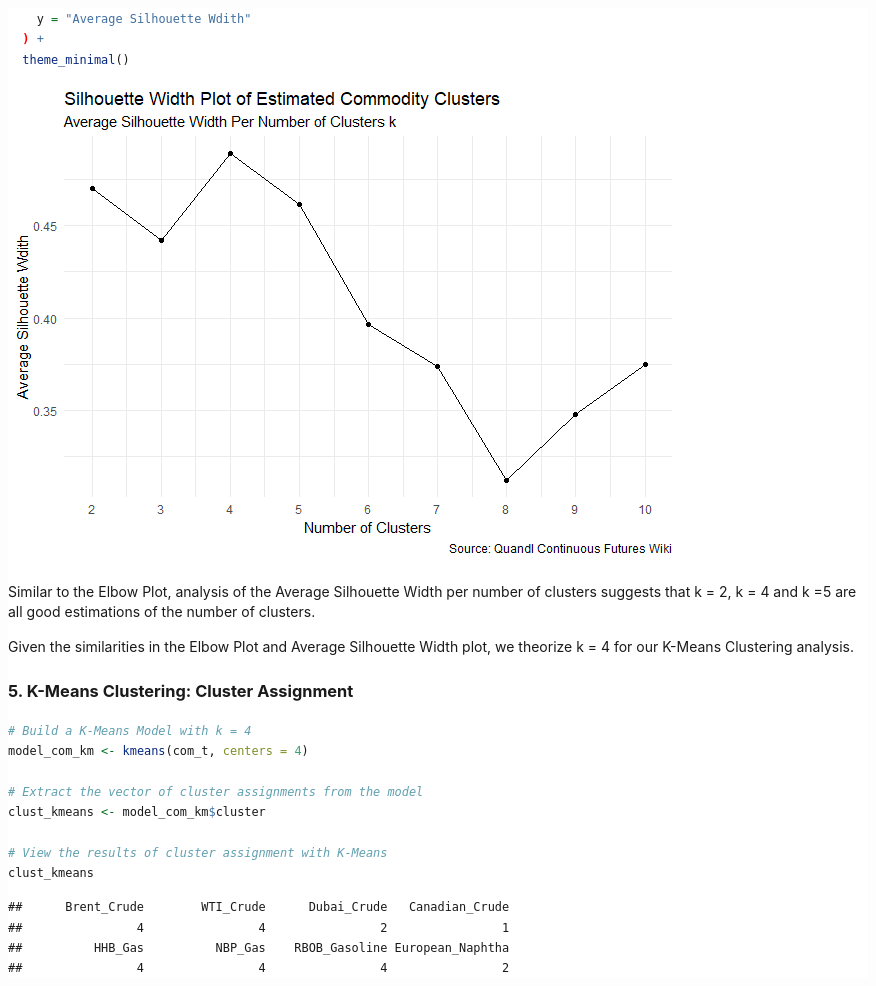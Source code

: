 ``` r
    y = "Average Silhouette Wdith"
  ) +
  theme_minimal()
```

![](unsupervised-learning-with-commodity-prices_files/figure-gfm/viz_sil-1.png)

Similar to the Elbow Plot, analysis of the Average Silhouette Width per
number of clusters suggests that k = 2, k = 4 and k =5 are all good
estimations of the number of clusters.

Given the similarities in the Elbow Plot and Average Silhouette Width
plot, we theorize k = 4 for our K-Means Clustering analysis.

### 5\. K-Means Clustering: Cluster Assignment

``` r
# Build a K-Means Model with k = 4
model_com_km <- kmeans(com_t, centers = 4)

# Extract the vector of cluster assignments from the model
clust_kmeans <- model_com_km$cluster

# View the results of cluster assignment with K-Means
clust_kmeans
```

    ##      Brent_Crude        WTI_Crude      Dubai_Crude   Canadian_Crude 
    ##                4                4                2                1 
    ##          HHB_Gas          NBP_Gas    RBOB_Gasoline European_Naphtha 
    ##                4                4                4                2 